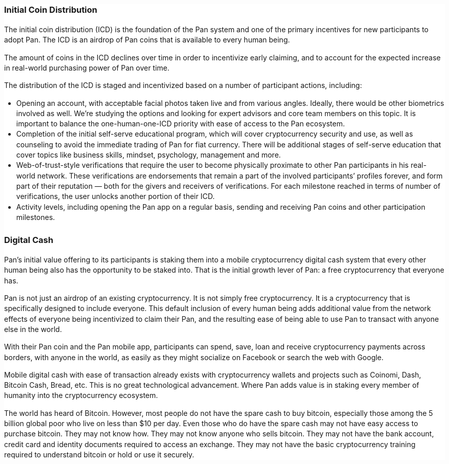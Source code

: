 ### Initial Coin Distribution

The initial coin distribution (ICD) is the foundation of the Pan system and one of the primary incentives for new participants to adopt Pan. The ICD is an airdrop of Pan coins that is available to every human being.

The amount of coins in the ICD declines over time in order to incentivize early claiming, and to account for the expected increase in real-world purchasing power of Pan over time.

The distribution of the ICD is staged and incentivized based on a number of participant actions, including:

- Opening an account, with acceptable facial photos taken live and from various angles. Ideally, there would be other biometrics involved as well. We’re studying the options and looking for expert advisors and core team members on this topic. It is important to balance the one-human-one-ICD  priority with ease of access to the Pan ecosystem.
- Completion of the initial self-serve educational program, which will cover cryptocurrency security and use, as well as counseling to avoid the immediate trading of Pan for fiat currency. There will be additional stages of self-serve education that cover topics like business skills, mindset, psychology, management and more.
- Web-of-trust-style verifications that require the user to become physically proximate to other Pan participants in his real-world network. These verifications are endorsements that remain a part of the involved participants’ profiles forever, and form part of their reputation — both for the givers and receivers of verifications. For each milestone reached in terms of number of verifications, the user unlocks another portion of their ICD.
- Activity levels, including opening the Pan app on a regular basis, sending and receiving Pan coins and other participation milestones.

### Digital Cash

Pan’s initial value offering to its participants is staking them into a mobile cryptocurrency digital cash system that every other human being also has the opportunity to be staked into. That is the initial growth lever of Pan: a free cryptocurrency that everyone has.

Pan is not just an airdrop of an existing cryptocurrency. It is not simply free cryptocurrency. It is a cryptocurrency that is specifically designed to include everyone. This default inclusion of every human being adds additional value from the network effects of everyone being incentivized to claim their Pan, and the resulting ease of being able to use Pan to transact with anyone else in the world.

With their Pan coin and the Pan mobile app, participants can spend, save, loan and receive cryptocurrency payments across borders, with anyone in the world, as easily as they might socialize on Facebook or search the web with Google.

Mobile digital cash with ease of transaction already exists with cryptocurrency wallets and projects such as Coinomi, Dash, Bitcoin Cash, Bread, etc. This is no great technological advancement. Where Pan adds value is in staking every member of humanity into the cryptocurrency ecosystem.

The world has heard of Bitcoin. However, most people do not have the spare cash to buy bitcoin, especially those among the 5 billion global poor who live on less than $10 per day. Even those who do have the spare cash may not have easy access to purchase bitcoin. They may not know how. They may not know anyone who sells bitcoin. They may not have the bank account, credit card and identity documents required to access an exchange. They may not have the basic cryptocurrency training required to understand bitcoin or hold or use it securely.
